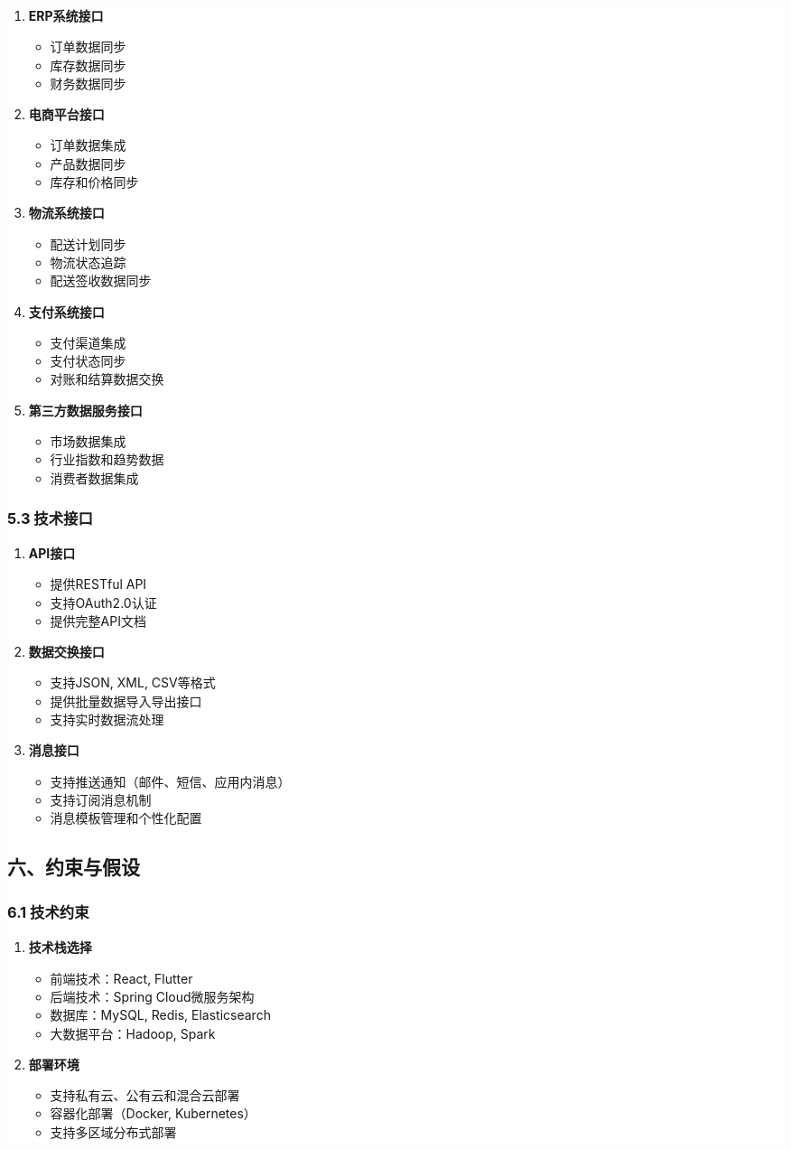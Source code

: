 1. **ERP系统接口**
   - 订单数据同步
   - 库存数据同步
   - 财务数据同步

2. **电商平台接口**
   - 订单数据集成
   - 产品数据同步
   - 库存和价格同步

3. **物流系统接口**
   - 配送计划同步
   - 物流状态追踪
   - 配送签收数据同步

4. **支付系统接口**
   - 支付渠道集成
   - 支付状态同步
   - 对账和结算数据交换

5. **第三方数据服务接口**
   - 市场数据集成
   - 行业指数和趋势数据
   - 消费者数据集成

### 5.3 技术接口

1. **API接口**
   - 提供RESTful API
   - 支持OAuth2.0认证
   - 提供完整API文档

2. **数据交换接口**
   - 支持JSON, XML, CSV等格式
   - 提供批量数据导入导出接口
   - 支持实时数据流处理

3. **消息接口**
   - 支持推送通知（邮件、短信、应用内消息）
   - 支持订阅消息机制
   - 消息模板管理和个性化配置

## 六、约束与假设

### 6.1 技术约束

1. **技术栈选择**
   - 前端技术：React, Flutter
   - 后端技术：Spring Cloud微服务架构
   - 数据库：MySQL, Redis, Elasticsearch
   - 大数据平台：Hadoop, Spark

2. **部署环境**
   - 支持私有云、公有云和混合云部署
   - 容器化部署（Docker, Kubernetes）
   - 支持多区域分布式部署
